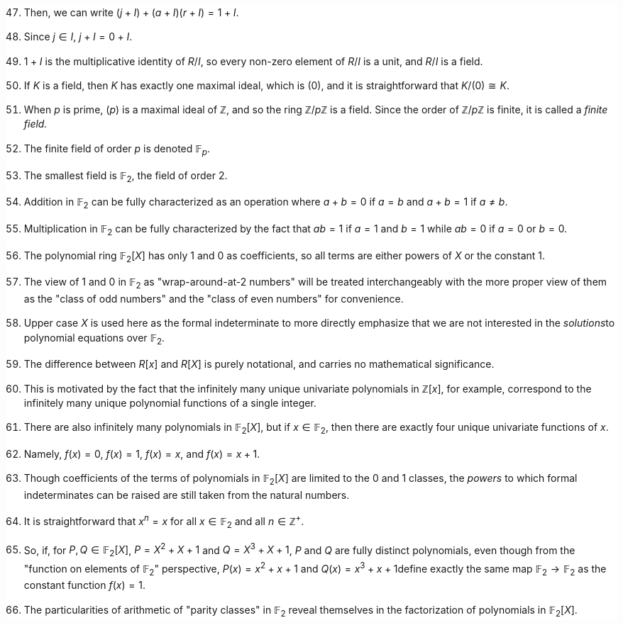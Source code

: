 47. Then, we can write $(j + I) + (a + I)(r + I) = 1 + I$.

48. Since $j \in I$, $j + I = 0 + I$.

49. $1 + I$ is the multiplicative identity of $R/I$, so every non-zero element of $R/I$ is a unit, and $R/I$ is a field.

50. If $K$ is a field, then $K$ has exactly one maximal ideal, which is $(0)$, and it is straightforward that $K/(0) \cong K$.

51. When $p$ is prime, $(p)$ is a maximal ideal of $\mathbb{Z}$, and so the ring $\mathbb{Z}/p\mathbb{Z}$ is a field. Since the order of $\mathbb{Z}/p\mathbb{Z}$ is finite, it is called a *finite field.*

52. The finite field of order $p$ is denoted $\mathbb{F}_p$.

53. The smallest field is $\mathbb{F}_2$, the field of order $2$.

54. Addition in $\mathbb{F}_2$ can be fully characterized as an operation where $a + b = 0$ if $a = b$ and $a + b = 1$ if $a \neq b$.

55. Multiplication in $\mathbb{F}_2$ can be fully characterized by the fact that $ab = 1$ if $a = 1$ and $b = 1$ while $ab = 0$ if $a = 0$ or $b = 0$.

56. The polynomial ring $\mathbb{F}_2[X]$ has only $1$ and $0$ as coefficients, so all terms are either powers of $X$ or the constant $1$.

57. The view of $1$ and $0$ in $\mathbb{F}_2$ as "wrap-around-at-$2$ numbers" will be treated interchangeably with the more proper view of them as the "class of odd numbers" and the "class of even numbers" for convenience.

58. Upper case $X$ is used here as the formal indeterminate to more directly emphasize that we are not interested in the *solutions*to polynomial equations over $\mathbb{F}_2$.

59. The difference between $R[x]$ and $R[X]$ is purely notational, and carries no mathematical significance.

60. This is motivated by the fact that the infinitely many unique univariate polynomials in $\mathbb{Z}[x]$, for example, correspond to the infinitely many unique polynomial functions of a single integer.

61. There are also infinitely many polynomials in $\mathbb{F}_2[X]$, but if $x \in \mathbb{F}_2$, then there are exactly four unique univariate functions of $x$.

62. Namely, $f(x) = 0$, $f(x) = 1$, $f(x) = x$, and $f(x) = x + 1$.

63. Though coefficients of the terms of polynomials in $\mathbb{F}_2[X]$ are limited to the $0$ and $1$ classes, the *powers* to which formal indeterminates can be raised are still taken from the natural numbers.

64. It is straightforward that $x^n = x$ for all $x \in \mathbb{F}_2$ and all $n \in \mathbb{Z}^+$.

65. So, if, for $P, Q \in \mathbb{F}_2[X]$, $P = X^2 + X + 1$ and $Q = X^3 + X + 1$, $P$ and $Q$ are fully distinct polynomials, even though from the "function on elements of $\mathbb{F}_2$" perspective, $P(x) = x^2 + x + 1$ and $Q(x) = x^3 + x + 1$define exactly the same map $\mathbb{F}_2 \to \mathbb{F}_2$ as the constant function $f(x) = 1$.

66. The particularities of arithmetic of "parity classes" in $\mathbb{F}_2$ reveal themselves in the factorization of polynomials in $\mathbb{F}_2[X]$.
